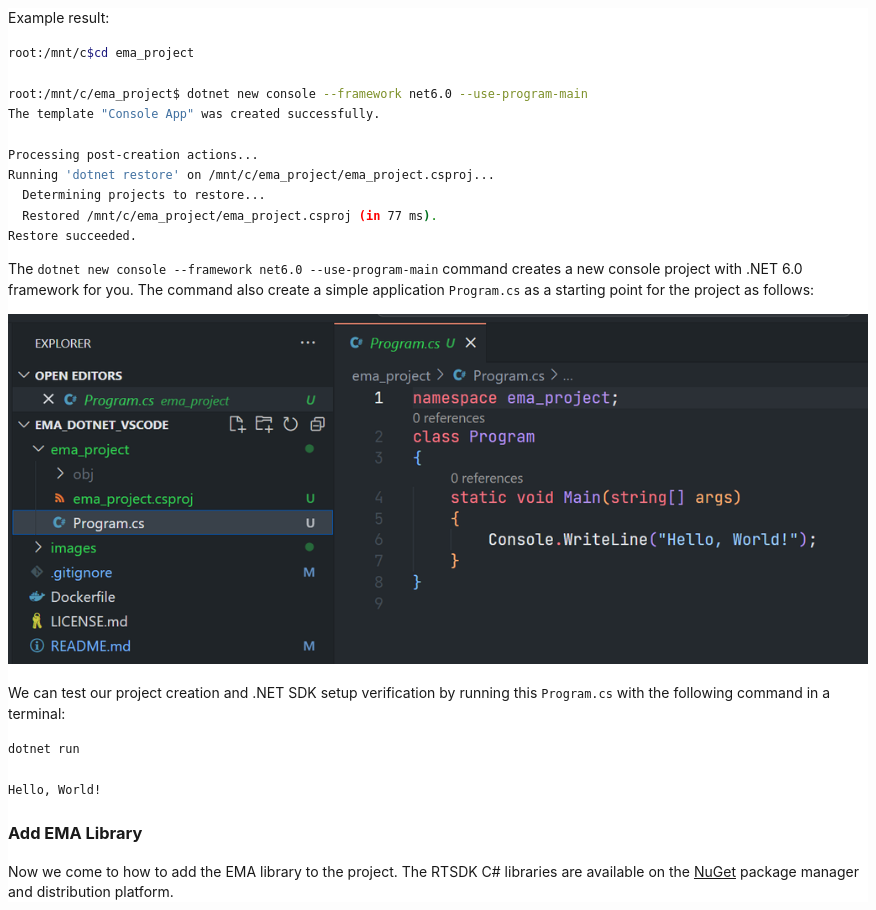 Example result:

```bash
root:/mnt/c$cd ema_project

root:/mnt/c/ema_project$ dotnet new console --framework net6.0 --use-program-main
The template "Console App" was created successfully.

Processing post-creation actions...
Running 'dotnet restore' on /mnt/c/ema_project/ema_project.csproj...
  Determining projects to restore...
  Restored /mnt/c/ema_project/ema_project.csproj (in 77 ms).
Restore succeeded.
```

The ```dotnet new console --framework net6.0 --use-program-main``` command creates a new console project with .NET 6.0 framework for you. The command also create a simple application ```Program.cs``` as a starting point for the project as follows:

![figure-1](images/01_emaproj_folder.png "dotnet new project command result")

We can test our project creation and .NET SDK setup verification by running this ```Program.cs``` with the following command in a terminal:

```bash
dotnet run

Hello, World!
```

### <a id="add_ema_project"></a>Add EMA Library

Now we come to how to add the EMA library to the project. The RTSDK C# libraries are available on the [NuGet](https://www.nuget.org/) package manager and distribution platform.
